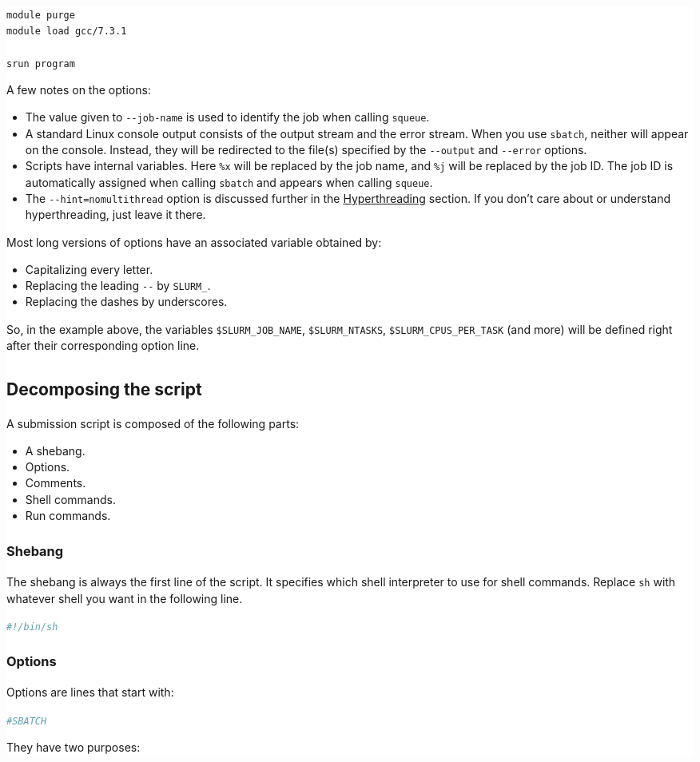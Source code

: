 ```bash
module purge
module load gcc/7.3.1

srun program
```

A few notes on the options:

*   The value given to `--job-name` is used to identify the job when calling `squeue`.
*   A standard Linux console output consists of the output stream and the error stream. When you use `sbatch`, neither will appear on the console. Instead, they will be redirected to the file(s) specified by the `--output` and `--error` options.
*   Scripts have internal variables. Here `%x` will be replaced by the job name, and `%j` will be replaced by the job ID. The job ID is automatically assigned when calling `sbatch` and appears when calling `squeue`.
*   The `--hint=nomultithread` option is discussed further in the [Hyperthreading](#hyperthreading) section. If you don’t care about or understand hyperthreading, just leave it there.

Most long versions of options have an associated variable obtained by:

*   Capitalizing every letter.
*   Replacing the leading `--` by `SLURM_`.
*   Replacing the dashes by underscores.

So, in the example above, the variables `$SLURM_JOB_NAME`, `$SLURM_NTASKS`, `$SLURM_CPUS_PER_TASK` (and more) will be defined right after their corresponding option line.

## Decomposing the script

A submission script is composed of the following parts:

*   A shebang.
*   Options.
*   Comments.
*   Shell commands.
*   Run commands.

### Shebang

The shebang is always the first line of the script. It specifies which shell interpreter to use for shell commands. Replace `sh` with whatever shell you want in the following line.

```bash
#!/bin/sh
```

### Options

Options are lines that start with:

```bash
#SBATCH
```

They have two purposes:
